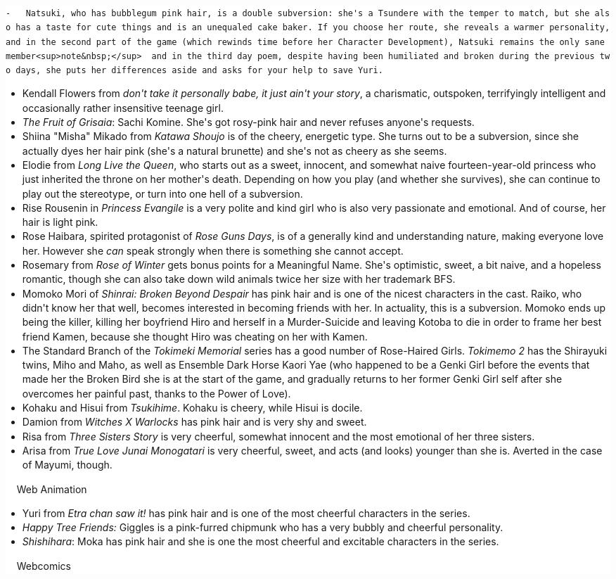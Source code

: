     -   Natsuki, who has bubblegum pink hair, is a double subversion: she's a Tsundere with the temper to match, but she also has a taste for cute things and is an unequaled cake baker. If you choose her route, she reveals a warmer personality, and in the second part of the game (which rewinds time before her Character Development), Natsuki remains the only sane member<sup>note&nbsp;</sup>  and in the third day poem, despite having been humiliated and broken during the previous two days, she puts her differences aside and asks for your help to save Yuri.
-   Kendall Flowers from _don't take it personally babe, it just ain't your story_, a charismatic, outspoken, terrifyingly intelligent and occasionally rather insensitive teenage girl.
-   _The Fruit of Grisaia_: Sachi Komine. She's got rosy-pink hair and never refuses anyone's requests.
-   Shiina "Misha" Mikado from _Katawa Shoujo_ is of the cheery, energetic type. She turns out to be a subversion, since she actually dyes her hair pink (she's a natural brunette) and she's not as cheery as she seems.
-   Elodie from _Long Live the Queen_, who starts out as a sweet, innocent, and somewhat naive fourteen-year-old princess who just inherited the throne on her mother's death. Depending on how you play (and whether she survives), she can continue to play out the stereotype, or turn into one hell of a subversion.
-   Rise Rousenin in _Princess Evangile_ is a very polite and kind girl who is also very passionate and emotional. And of course, her hair is light pink.
-   Rose Haibara, spirited protagonist of _Rose Guns Days_, is of a generally kind and understanding nature, making everyone love her. However she _can_ speak strongly when there is something she cannot accept.
-   Rosemary from _Rose of Winter_ gets bonus points for a Meaningful Name. She's optimistic, sweet, a bit naive, and a hopeless romantic, though she can also take down wild animals twice her size with her trademark BFS.
-   Momoko Mori of _Shinrai: Broken Beyond Despair_ has pink hair and is one of the nicest characters in the cast. Raiko, who didn't know her that well, becomes interested in becoming friends with her. In actuality, this is a subversion. Momoko ends up being the killer, killing her boyfriend Hiro and herself in a Murder-Suicide and leaving Kotoba to die in order to frame her best friend Kamen, because she thought Hiro was cheating on her with Kamen.
-   The Standard Branch of the _Tokimeki Memorial_ series has a good number of Rose-Haired Girls. _Tokimemo 2_ has the Shirayuki twins, Miho and Maho, as well as Ensemble Dark Horse Kaori Yae (who happened to be a Genki Girl before the events that made her the Broken Bird she is at the start of the game, and gradually returns to her former Genki Girl self after she overcomes her painful past, thanks to the Power of Love).
-   Kohaku and Hisui from _Tsukihime_. Kohaku is cheery, while Hisui is docile.
-   Damion from _Witches X Warlocks_ has pink hair and is very shy and sweet.
-   Risa from _Three Sisters Story_ is very cheerful, somewhat innocent and the most emotional of her three sisters.
-   Arisa from _True Love Junai Monogatari_ is very cheerful, sweet, and acts (and looks) younger than she is. Averted in the case of Mayumi, though.

    Web Animation 

-   Yuri from _Etra chan saw it!_ has pink hair and is one of the most cheerful characters in the series.
-   _Happy Tree Friends:_ Giggles is a pink-furred chipmunk who has a very bubbly and cheerful personality.
-   _Shishihara_: Moka has pink hair and she is one the most cheerful and excitable characters in the series.

    Webcomics 
